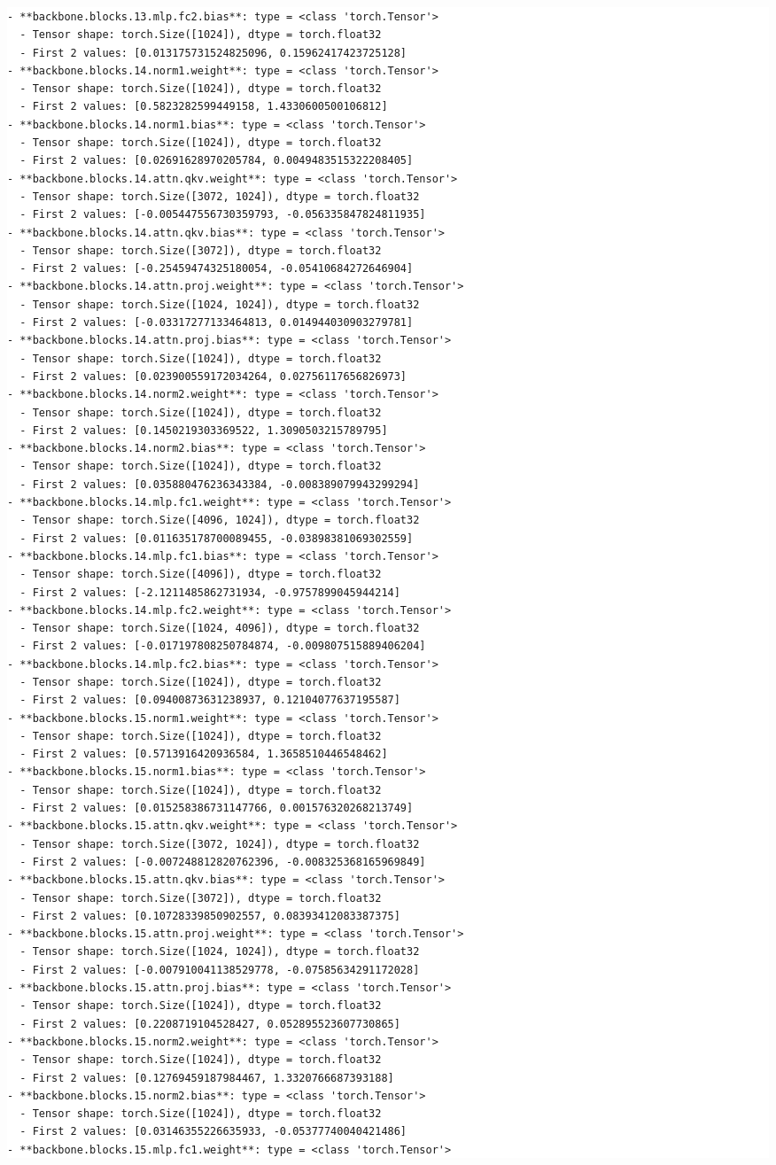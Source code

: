     - **backbone.blocks.13.mlp.fc2.bias**: type = <class 'torch.Tensor'>
      - Tensor shape: torch.Size([1024]), dtype = torch.float32
      - First 2 values: [0.013175731524825096, 0.15962417423725128]
    - **backbone.blocks.14.norm1.weight**: type = <class 'torch.Tensor'>
      - Tensor shape: torch.Size([1024]), dtype = torch.float32
      - First 2 values: [0.5823282599449158, 1.4330600500106812]
    - **backbone.blocks.14.norm1.bias**: type = <class 'torch.Tensor'>
      - Tensor shape: torch.Size([1024]), dtype = torch.float32
      - First 2 values: [0.02691628970205784, 0.0049483515322208405]
    - **backbone.blocks.14.attn.qkv.weight**: type = <class 'torch.Tensor'>
      - Tensor shape: torch.Size([3072, 1024]), dtype = torch.float32
      - First 2 values: [-0.005447556730359793, -0.056335847824811935]
    - **backbone.blocks.14.attn.qkv.bias**: type = <class 'torch.Tensor'>
      - Tensor shape: torch.Size([3072]), dtype = torch.float32
      - First 2 values: [-0.25459474325180054, -0.05410684272646904]
    - **backbone.blocks.14.attn.proj.weight**: type = <class 'torch.Tensor'>
      - Tensor shape: torch.Size([1024, 1024]), dtype = torch.float32
      - First 2 values: [-0.03317277133464813, 0.014944030903279781]
    - **backbone.blocks.14.attn.proj.bias**: type = <class 'torch.Tensor'>
      - Tensor shape: torch.Size([1024]), dtype = torch.float32
      - First 2 values: [0.023900559172034264, 0.02756117656826973]
    - **backbone.blocks.14.norm2.weight**: type = <class 'torch.Tensor'>
      - Tensor shape: torch.Size([1024]), dtype = torch.float32
      - First 2 values: [0.1450219303369522, 1.3090503215789795]
    - **backbone.blocks.14.norm2.bias**: type = <class 'torch.Tensor'>
      - Tensor shape: torch.Size([1024]), dtype = torch.float32
      - First 2 values: [0.035880476236343384, -0.008389079943299294]
    - **backbone.blocks.14.mlp.fc1.weight**: type = <class 'torch.Tensor'>
      - Tensor shape: torch.Size([4096, 1024]), dtype = torch.float32
      - First 2 values: [0.011635178700089455, -0.03898381069302559]
    - **backbone.blocks.14.mlp.fc1.bias**: type = <class 'torch.Tensor'>
      - Tensor shape: torch.Size([4096]), dtype = torch.float32
      - First 2 values: [-2.1211485862731934, -0.9757899045944214]
    - **backbone.blocks.14.mlp.fc2.weight**: type = <class 'torch.Tensor'>
      - Tensor shape: torch.Size([1024, 4096]), dtype = torch.float32
      - First 2 values: [-0.017197808250784874, -0.009807515889406204]
    - **backbone.blocks.14.mlp.fc2.bias**: type = <class 'torch.Tensor'>
      - Tensor shape: torch.Size([1024]), dtype = torch.float32
      - First 2 values: [0.09400873631238937, 0.12104077637195587]
    - **backbone.blocks.15.norm1.weight**: type = <class 'torch.Tensor'>
      - Tensor shape: torch.Size([1024]), dtype = torch.float32
      - First 2 values: [0.5713916420936584, 1.3658510446548462]
    - **backbone.blocks.15.norm1.bias**: type = <class 'torch.Tensor'>
      - Tensor shape: torch.Size([1024]), dtype = torch.float32
      - First 2 values: [0.015258386731147766, 0.001576320268213749]
    - **backbone.blocks.15.attn.qkv.weight**: type = <class 'torch.Tensor'>
      - Tensor shape: torch.Size([3072, 1024]), dtype = torch.float32
      - First 2 values: [-0.007248812820762396, -0.008325368165969849]
    - **backbone.blocks.15.attn.qkv.bias**: type = <class 'torch.Tensor'>
      - Tensor shape: torch.Size([3072]), dtype = torch.float32
      - First 2 values: [0.10728339850902557, 0.08393412083387375]
    - **backbone.blocks.15.attn.proj.weight**: type = <class 'torch.Tensor'>
      - Tensor shape: torch.Size([1024, 1024]), dtype = torch.float32
      - First 2 values: [-0.007910041138529778, -0.07585634291172028]
    - **backbone.blocks.15.attn.proj.bias**: type = <class 'torch.Tensor'>
      - Tensor shape: torch.Size([1024]), dtype = torch.float32
      - First 2 values: [0.2208719104528427, 0.052895523607730865]
    - **backbone.blocks.15.norm2.weight**: type = <class 'torch.Tensor'>
      - Tensor shape: torch.Size([1024]), dtype = torch.float32
      - First 2 values: [0.12769459187984467, 1.3320766687393188]
    - **backbone.blocks.15.norm2.bias**: type = <class 'torch.Tensor'>
      - Tensor shape: torch.Size([1024]), dtype = torch.float32
      - First 2 values: [0.03146355226635933, -0.05377740040421486]
    - **backbone.blocks.15.mlp.fc1.weight**: type = <class 'torch.Tensor'>